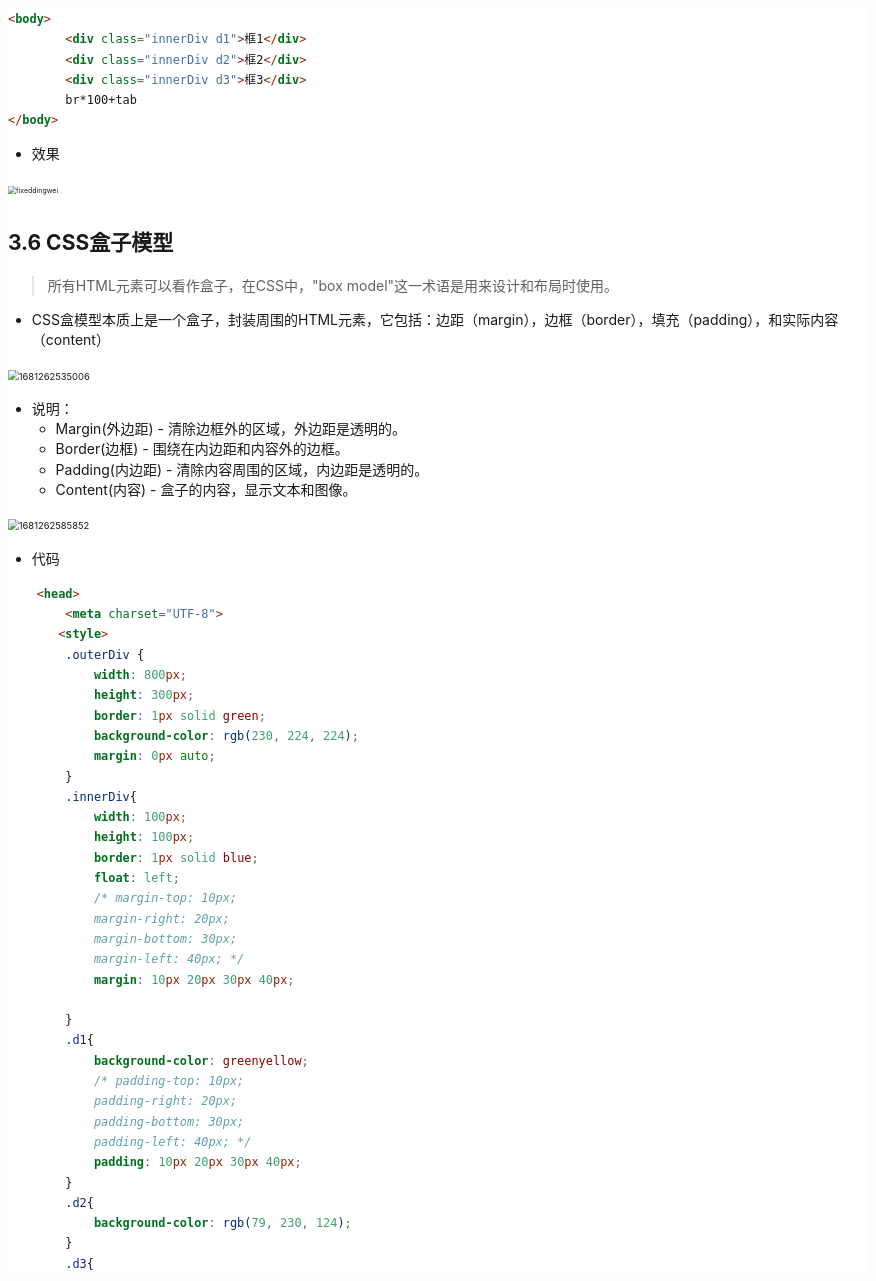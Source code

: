 ``` html
<body>
        <div class="innerDiv d1">框1</div>
        <div class="innerDiv d2">框2</div>
        <div class="innerDiv d3">框3</div>
        br*100+tab
</body>
```

+ 效果

<img src="https://nfgj-picgo-images.oss-cn-shanghai.aliyuncs.com/images/202311072337938.gif" alt="fixeddingwei" style="zoom:50%;" />

## 3.6 CSS盒子模型

> 所有HTML元素可以看作盒子，在CSS中，"box model"这一术语是用来设计和布局时使用。

+ CSS盒模型本质上是一个盒子，封装周围的HTML元素，它包括：边距（margin），边框（border），填充（padding），和实际内容（content）

<img src="https://nfgj-picgo-images.oss-cn-shanghai.aliyuncs.com/images/202311072337939.png" alt="1681262535006" style="zoom:67%;" />

+ 说明：
    + Margin(外边距) - 清除边框外的区域，外边距是透明的。
    + Border(边框) - 围绕在内边距和内容外的边框。
    + Padding(内边距) - 清除内容周围的区域，内边距是透明的。
    + Content(内容) - 盒子的内容，显示文本和图像。

<img src="https://nfgj-picgo-images.oss-cn-shanghai.aliyuncs.com/images/202311072337940.png" alt="1681262585852" style="zoom:67%;" />

+ 代码

``` html
    <head>
        <meta charset="UTF-8">
       <style>
        .outerDiv {
            width: 800px;
            height: 300px;
            border: 1px solid green;
            background-color: rgb(230, 224, 224);
            margin: 0px auto;
        }
        .innerDiv{
            width: 100px;
            height: 100px;
            border: 1px solid blue;
            float: left;
            /* margin-top: 10px;
            margin-right: 20px;
            margin-bottom: 30px;
            margin-left: 40px; */
            margin: 10px 20px 30px 40px;
           
        }
        .d1{
            background-color: greenyellow;
            /* padding-top: 10px;
            padding-right: 20px;
            padding-bottom: 30px;
            padding-left: 40px; */
            padding: 10px 20px 30px 40px;
        }
        .d2{
            background-color: rgb(79, 230, 124);
        }
        .d3{
```